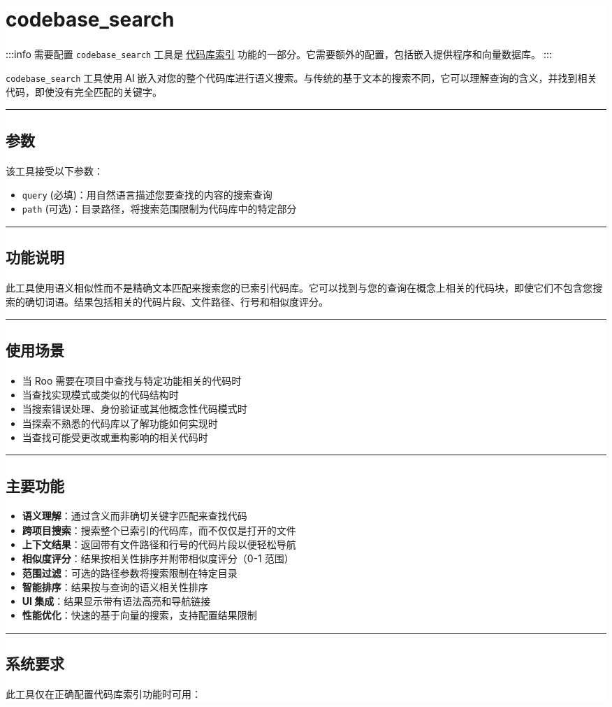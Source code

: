 # codebase_search

:::info 需要配置
`codebase_search` 工具是 [代码库索引](/features/codebase-indexing) 功能的一部分。它需要额外的配置，包括嵌入提供程序和向量数据库。
:::

`codebase_search` 工具使用 AI 嵌入对您的整个代码库进行语义搜索。与传统的基于文本的搜索不同，它可以理解查询的含义，并找到相关代码，即使没有完全匹配的关键字。

---

## 参数

该工具接受以下参数：

- `query` (必填)：用自然语言描述您要查找的内容的搜索查询
- `path` (可选)：目录路径，将搜索范围限制为代码库中的特定部分

---

## 功能说明

此工具使用语义相似性而不是精确文本匹配来搜索您的已索引代码库。它可以找到与您的查询在概念上相关的代码块，即使它们不包含您搜索的确切词语。结果包括相关的代码片段、文件路径、行号和相似度评分。

---

## 使用场景

- 当 Roo 需要在项目中查找与特定功能相关的代码时
- 当查找实现模式或类似的代码结构时
- 当搜索错误处理、身份验证或其他概念性代码模式时
- 当探索不熟悉的代码库以了解功能如何实现时
- 当查找可能受更改或重构影响的相关代码时

---

## 主要功能

- **语义理解**：通过含义而非确切关键字匹配来查找代码
- **跨项目搜索**：搜索整个已索引的代码库，而不仅仅是打开的文件
- **上下文结果**：返回带有文件路径和行号的代码片段以便轻松导航
- **相似度评分**：结果按相关性排序并附带相似度评分（0-1 范围）
- **范围过滤**：可选的路径参数将搜索限制在特定目录
- **智能排序**：结果按与查询的语义相关性排序
- **UI 集成**：结果显示带有语法高亮和导航链接
- **性能优化**：快速的基于向量的搜索，支持配置结果限制

---

## 系统要求

此工具仅在正确配置代码库索引功能时可用：
